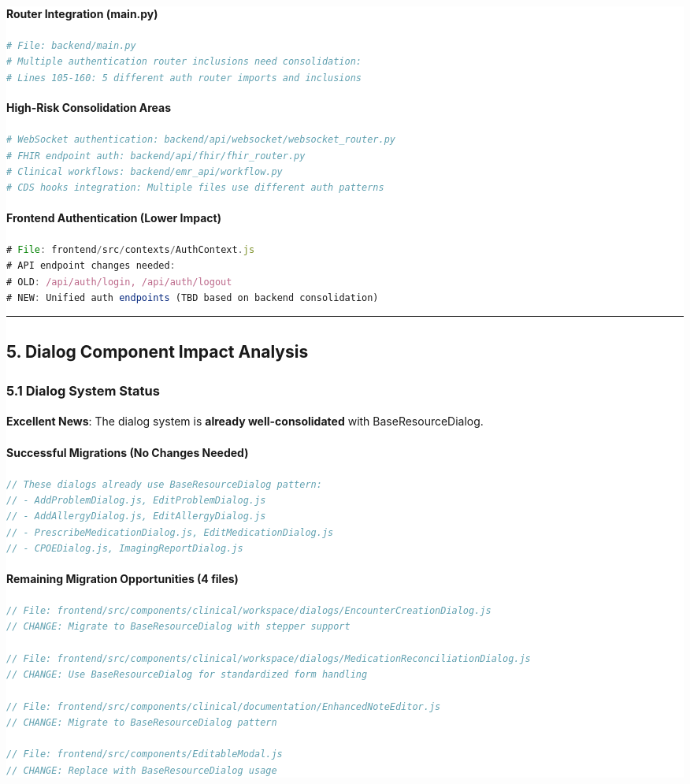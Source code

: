 #### Router Integration (main.py)
```python
# File: backend/main.py
# Multiple authentication router inclusions need consolidation:
# Lines 105-160: 5 different auth router imports and inclusions
```

#### High-Risk Consolidation Areas
```python
# WebSocket authentication: backend/api/websocket/websocket_router.py
# FHIR endpoint auth: backend/api/fhir/fhir_router.py  
# Clinical workflows: backend/emr_api/workflow.py
# CDS hooks integration: Multiple files use different auth patterns
```

#### Frontend Authentication (Lower Impact)
```javascript
# File: frontend/src/contexts/AuthContext.js
# API endpoint changes needed:
# OLD: /api/auth/login, /api/auth/logout
# NEW: Unified auth endpoints (TBD based on backend consolidation)
```

---

## 5. Dialog Component Impact Analysis

### 5.1 Dialog System Status

**Excellent News**: The dialog system is **already well-consolidated** with BaseResourceDialog.

#### Successful Migrations (No Changes Needed)
```javascript
// These dialogs already use BaseResourceDialog pattern:
// - AddProblemDialog.js, EditProblemDialog.js
// - AddAllergyDialog.js, EditAllergyDialog.js  
// - PrescribeMedicationDialog.js, EditMedicationDialog.js
// - CPOEDialog.js, ImagingReportDialog.js
```

#### Remaining Migration Opportunities (4 files)
```javascript
// File: frontend/src/components/clinical/workspace/dialogs/EncounterCreationDialog.js
// CHANGE: Migrate to BaseResourceDialog with stepper support

// File: frontend/src/components/clinical/workspace/dialogs/MedicationReconciliationDialog.js
// CHANGE: Use BaseResourceDialog for standardized form handling

// File: frontend/src/components/clinical/documentation/EnhancedNoteEditor.js
// CHANGE: Migrate to BaseResourceDialog pattern

// File: frontend/src/components/EditableModal.js
// CHANGE: Replace with BaseResourceDialog usage
```
